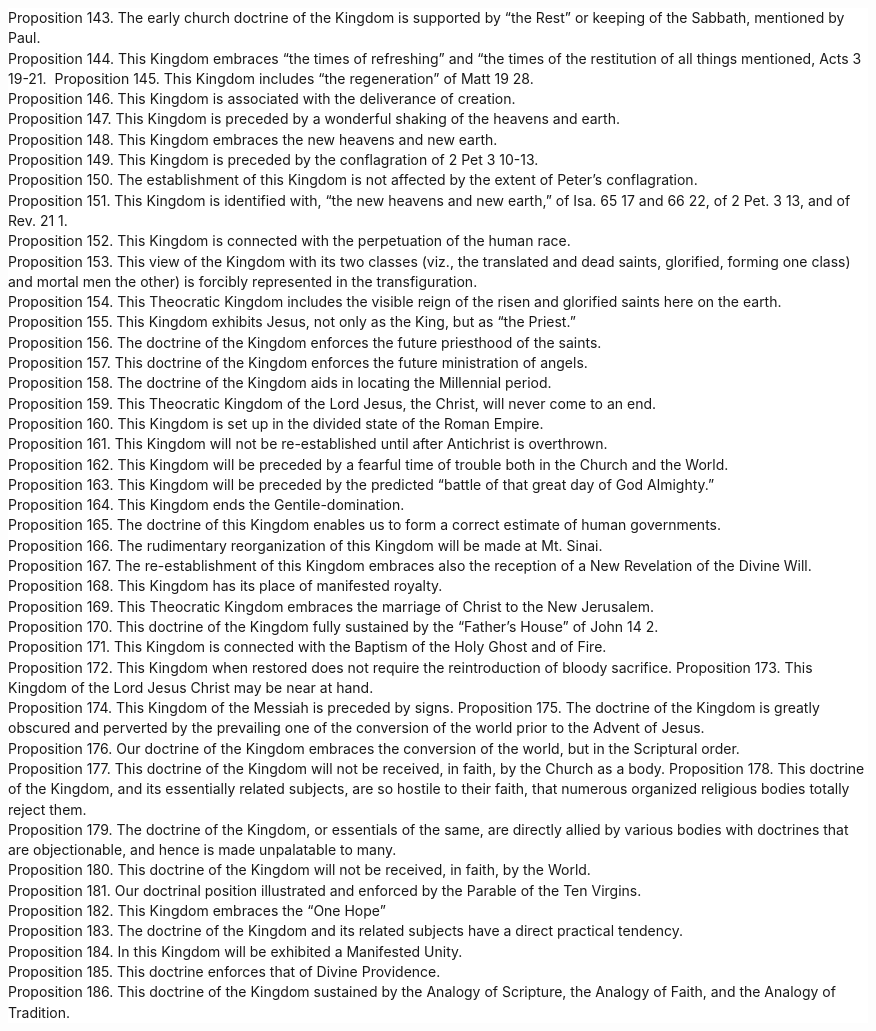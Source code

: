Proposition 143. The early church doctrine of the Kingdom is supported by “the Rest” or keeping of the Sabbath, mentioned by Paul.   
Proposition 144. This Kingdom embraces “the times of refreshing” and “the times of the restitution of all things mentioned, Acts 3 19-21.  
Proposition 145. This Kingdom includes “the regeneration” of Matt 19 28.   
Proposition 146. This Kingdom is associated with the deliverance of creation.   
Proposition 147. This Kingdom is preceded by a wonderful shaking of the heavens and earth.   
Proposition 148. This Kingdom embraces the new heavens and new earth.  
Proposition 149. This Kingdom is preceded by the conflagration of 2 Pet 3 10-13.   
Proposition 150. The establishment of this Kingdom is not affected by the extent of Peter’s conflagration.   
Proposition 151. This Kingdom is identified with, “the new heavens and new earth,” of Isa. 65 17 and 66 22, of 2 Pet. 3 13, and of Rev. 21 1.   
Proposition 152. This Kingdom is connected with the perpetuation of the human race.   
Proposition 153. This view of the Kingdom with its two classes (viz., the translated and dead saints, glorified, forming one class) and mortal men the other) is forcibly represented in the transfiguration.   
Proposition 154. This Theocratic Kingdom includes the visible reign of the risen and glorified saints here on the earth.   
Proposition 155. This Kingdom exhibits Jesus, not only as the King, but as “the Priest.”   
Proposition 156. The doctrine of the Kingdom enforces the future priesthood of the saints.   
Proposition 157. This doctrine of the Kingdom enforces the future ministration of angels.   
Proposition 158. The doctrine of the Kingdom aids in locating the Millennial period.  
Proposition 159. This Theocratic Kingdom of the Lord Jesus, the Christ, will never come to an end.   
Proposition 160. This Kingdom is set up in the divided state of the Roman Empire.   
Proposition 161. This Kingdom will not be re-established until after Antichrist is overthrown.   
Proposition 162. This Kingdom will be preceded by a fearful time of trouble both in the Church and the World.   
Proposition 163. This Kingdom will be preceded by the predicted “battle of that great day of God Almighty.”   
Proposition 164. This Kingdom ends the Gentile-domination.   
Proposition 165. The doctrine of this Kingdom enables us to form a correct estimate of human governments.   
Proposition 166. The rudimentary reorganization of this Kingdom will be made at Mt. Sinai.   
Proposition 167. The re-establishment of this Kingdom embraces also the reception of a New Revelation of the Divine Will.   
Proposition 168. This Kingdom has its place of manifested royalty.  
Proposition 169. This Theocratic Kingdom embraces the marriage of Christ to the New Jerusalem.   
Proposition 170. This doctrine of the Kingdom fully sustained by the “Father’s House” of John 14 2.   
Proposition 171. This Kingdom is connected with the Baptism of the Holy Ghost and of Fire.   
Proposition 172. This Kingdom when restored does not require the reintroduction of bloody sacrifice.
Proposition 173. This Kingdom of the Lord Jesus Christ may be near at hand.   
Proposition 174. This Kingdom of the Messiah is preceded by signs. 
Proposition 175. The doctrine of the Kingdom is greatly obscured and perverted by the prevailing one of the conversion of the world prior to the Advent of Jesus.   
Proposition 176. Our doctrine of the Kingdom embraces the conversion of the world, but in the Scriptural order.   
Proposition 177. This doctrine of the Kingdom  will not be received, in faith, by the Church as a body.
Proposition 178. This doctrine of the Kingdom, and its essentially related subjects, are so hostile to their faith, that numerous organized religious bodies totally reject them.   
Proposition 179. The doctrine of the Kingdom, or essentials of the same, are directly allied by various bodies with doctrines that are objectionable, and hence is made unpalatable to many.   
Proposition 180. This doctrine of the Kingdom will not be received, in faith, by the World.   
Proposition 181. Our doctrinal position illustrated and enforced by the Parable of the Ten Virgins.   
Proposition 182. This Kingdom embraces the “One Hope”   
Proposition 183. The doctrine of the Kingdom and its related subjects have a direct practical tendency.   
Proposition 184. In this Kingdom will be exhibited a Manifested Unity.   
Proposition 185. This doctrine enforces that of Divine Providence.   
Proposition 186. This doctrine of the Kingdom sustained by the Analogy of Scripture, the Analogy of Faith, and the Analogy of Tradition.   